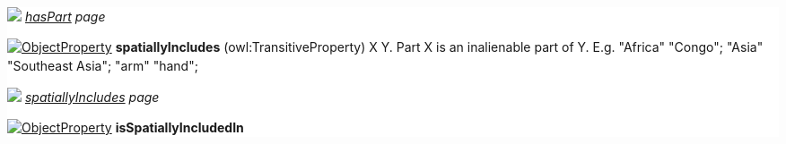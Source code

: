 [![](../../../../../../../../../../../../../../../../../../../../../../../../../../../../../../../../../../../../../../../../../../../../../../../../../../../../../../../../../../../../../../../../../../../../../../../../../../../../../../../../../../../../../../../../../../../../../../../../../../../../../../../../../../../../../../../../../../../../../../../../../../../../../../../../../../../../../../../../../../../../../../../../../../../../../../../../../../../../../../images/thumb/8/87/ArrowRight.gif/11px-ArrowRight.gif)](../Image/ArrowRight.gif "ArrowRight.gif")
_[hasPart](../Submissions/AOS_AGROVOC_Concept_Server_fundation_ontology_model/hasPart "Submissions:AOS AGROVOC Concept Server fundation ontology model/hasPart") 
 page_ 



[![ObjectProperty](../../../../../../../../../../../../../../../../../../../../../../../../../../../../../../../../../../../../../../../../../../../../../../../../../../../../../../../../../../../../../../../../../../../../../../../../../../../../../../../../../../../../../../../../../../../../../../../../../../../../../../../../../../../../../../../../../../../../../../../../../../../../../images/thumb/c/c3/ObjectProperty.gif/20px-ObjectProperty.gif)](../Image/ObjectProperty.gif "ObjectProperty")
__spatiallyIncludes__ 
 (owl:TransitiveProperty) X <spatially includes> Y. Part X is an inalienable part of Y. E.g. "Africa" <spatially includes> "Congo"; "Asia" <spatially includes> "Southeast Asia"; "arm" <spatially includes> "hand";
 
[![](../../../../../../../../../../../../../../../../../../../../../../../../../../../../../../../../../../../../../../../../../../../../../../../../../../../../../../../../../../../../../../../../../../../../../../../../../../../../../../../../../../../../../../../../../../../../../../../../../../../../../../../../../../../../../../../../../../../../../../../../../../../../../../../../../../../../../../../../../../../../../../../../../../../../../../../../../../../../../../images/thumb/8/87/ArrowRight.gif/11px-ArrowRight.gif)](../Image/ArrowRight.gif "ArrowRight.gif")
_[spatiallyIncludes](../Submissions/AOS_AGROVOC_Concept_Server_fundation_ontology_model/spatiallyIncludes "Submissions:AOS AGROVOC Concept Server fundation ontology model/spatiallyIncludes") 
 page_ 



[![ObjectProperty](../../../../../../../../../../../../../../../../../../../../../../../../../../../../../../../../../../../../../../../../../../../../../../../../../../../../../../../../../../../../../../../../../../../../../../../../../../../../../../../../../../../../../../../../../../../../../../../../../../../../../../../../../../../../../../../../../../../../../../../../../../../../../images/thumb/c/c3/ObjectProperty.gif/20px-ObjectProperty.gif)](../Image/ObjectProperty.gif "ObjectProperty")
__isSpatiallyIncludedIn__ 
